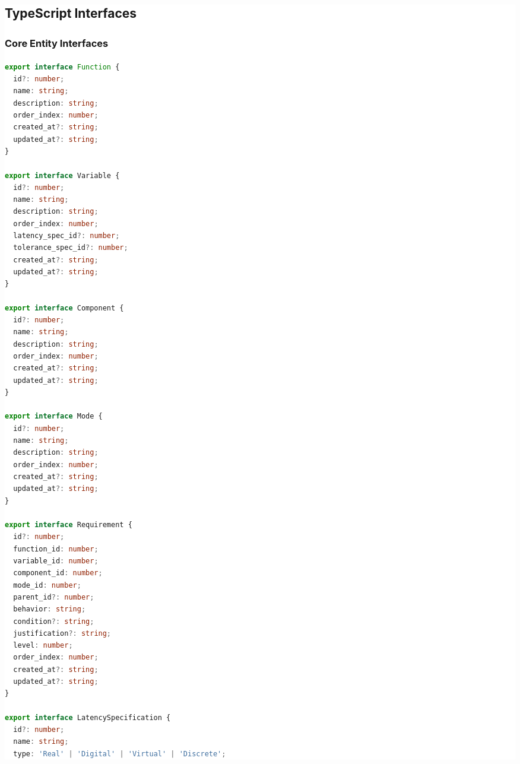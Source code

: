 ## TypeScript Interfaces

### Core Entity Interfaces

```typescript
export interface Function {
  id?: number;
  name: string;
  description: string;
  order_index: number;
  created_at?: string;
  updated_at?: string;
}

export interface Variable {
  id?: number;
  name: string;
  description: string;
  order_index: number;
  latency_spec_id?: number;
  tolerance_spec_id?: number;
  created_at?: string;
  updated_at?: string;
}

export interface Component {
  id?: number;
  name: string;
  description: string;
  order_index: number;
  created_at?: string;
  updated_at?: string;
}

export interface Mode {
  id?: number;
  name: string;
  description: string;
  order_index: number;
  created_at?: string;
  updated_at?: string;
}

export interface Requirement {
  id?: number;
  function_id: number;
  variable_id: number;
  component_id: number;
  mode_id: number;
  parent_id?: number;
  behavior: string;
  condition?: string;
  justification?: string;
  level: number;
  order_index: number;
  created_at?: string;
  updated_at?: string;
}

export interface LatencySpecification {
  id?: number;
  name: string;
  type: 'Real' | 'Digital' | 'Virtual' | 'Discrete';
```